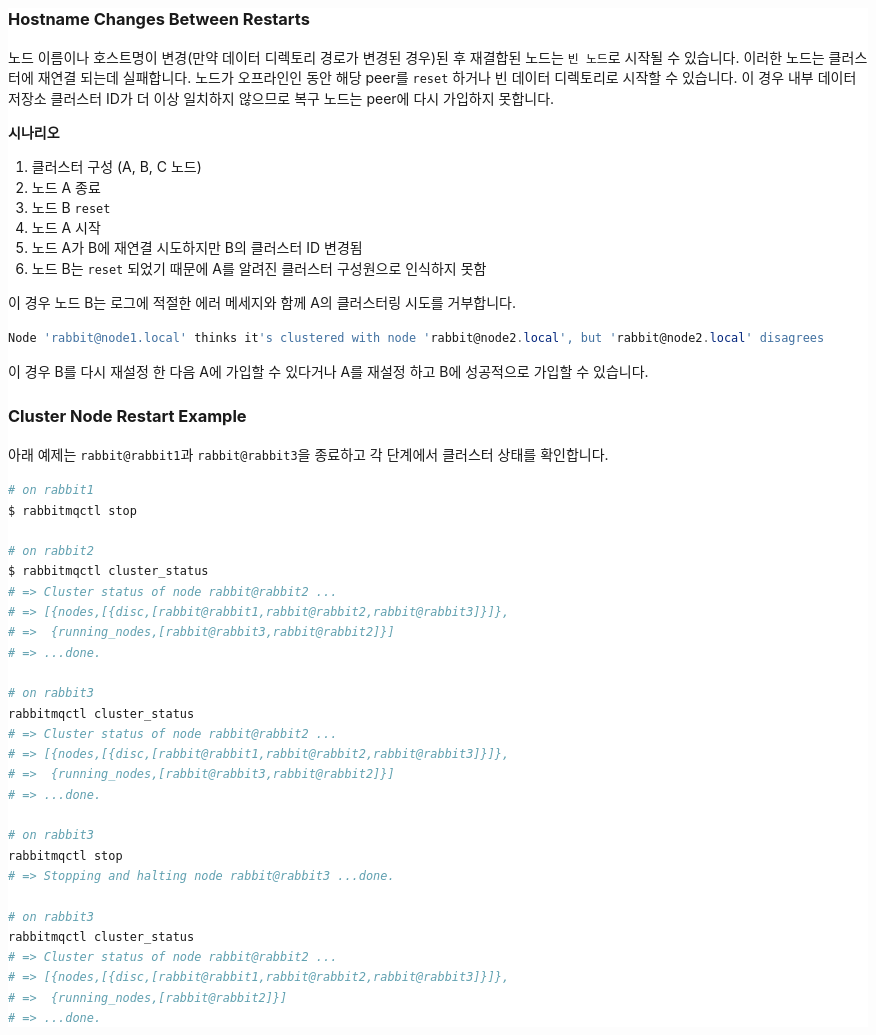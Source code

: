 ### Hostname Changes Between Restarts

노드 이름이나 호스트명이 변경(만약 데이터 디렉토리 경로가 변경된 경우)된 후 재결합된 노드는 `빈 노드`로 시작될 수 있습니다. 이러한 노드는 클러스터에 재연결 되는데 실패합니다. 노드가 오프라인인 동안 해당 peer를 `reset` 하거나 빈 데이터 디렉토리로 시작할 수 있습니다. 이 경우 내부 데이터 저장소 클러스터 ID가 더 이상 일치하지 않으므로 복구 노드는 peer에 다시 가입하지 못합니다.

**시나리오**

1. 클러스터 구성 (A, B, C 노드)
2. 노드 A 종료
3. 노드 B `reset`
4. 노드 A 시작
5. 노드 A가 B에 재연결 시도하지만 B의 클러스터 ID 변경됨
6. 노드 B는 `reset` 되었기 때문에 A를 알려진 클러스터 구성원으로 인식하지 못함

이 경우 노드 B는 로그에 적절한 에러 메세지와 함께 A의 클러스터링 시도를 거부합니다.

```powershell
Node 'rabbit@node1.local' thinks it's clustered with node 'rabbit@node2.local', but 'rabbit@node2.local' disagrees
```

이 경우 B를 다시 재설정 한 다음 A에 가입할 수 있다거나 A를 재설정 하고  B에 성공적으로 가입할 수 있습니다.

### Cluster Node Restart Example

아래 예제는 `rabbit@rabbit1`과 `rabbit@rabbit3`을 종료하고 각 단계에서 클러스터 상태를 확인합니다.

```powershell
# on rabbit1
$ rabbitmqctl stop

# on rabbit2
$ rabbitmqctl cluster_status
# => Cluster status of node rabbit@rabbit2 ...
# => [{nodes,[{disc,[rabbit@rabbit1,rabbit@rabbit2,rabbit@rabbit3]}]},
# =>  {running_nodes,[rabbit@rabbit3,rabbit@rabbit2]}]
# => ...done.

# on rabbit3
rabbitmqctl cluster_status
# => Cluster status of node rabbit@rabbit2 ...
# => [{nodes,[{disc,[rabbit@rabbit1,rabbit@rabbit2,rabbit@rabbit3]}]},
# =>  {running_nodes,[rabbit@rabbit3,rabbit@rabbit2]}]
# => ...done.

# on rabbit3
rabbitmqctl stop
# => Stopping and halting node rabbit@rabbit3 ...done.

# on rabbit3
rabbitmqctl cluster_status
# => Cluster status of node rabbit@rabbit2 ...
# => [{nodes,[{disc,[rabbit@rabbit1,rabbit@rabbit2,rabbit@rabbit3]}]},
# =>  {running_nodes,[rabbit@rabbit2]}]
# => ...done.
```
